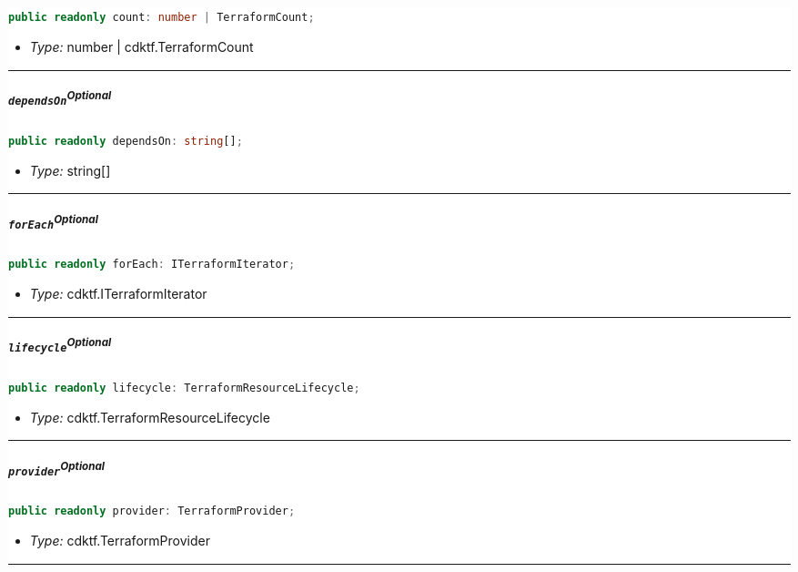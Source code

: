 ```typescript
public readonly count: number | TerraformCount;
```

- *Type:* number | cdktf.TerraformCount

---

##### `dependsOn`<sup>Optional</sup> <a name="dependsOn" id="@cdktf/provider-cloudflare.dataCloudflareZeroTrustDlpCustomProfile.DataCloudflareZeroTrustDlpCustomProfile.property.dependsOn"></a>

```typescript
public readonly dependsOn: string[];
```

- *Type:* string[]

---

##### `forEach`<sup>Optional</sup> <a name="forEach" id="@cdktf/provider-cloudflare.dataCloudflareZeroTrustDlpCustomProfile.DataCloudflareZeroTrustDlpCustomProfile.property.forEach"></a>

```typescript
public readonly forEach: ITerraformIterator;
```

- *Type:* cdktf.ITerraformIterator

---

##### `lifecycle`<sup>Optional</sup> <a name="lifecycle" id="@cdktf/provider-cloudflare.dataCloudflareZeroTrustDlpCustomProfile.DataCloudflareZeroTrustDlpCustomProfile.property.lifecycle"></a>

```typescript
public readonly lifecycle: TerraformResourceLifecycle;
```

- *Type:* cdktf.TerraformResourceLifecycle

---

##### `provider`<sup>Optional</sup> <a name="provider" id="@cdktf/provider-cloudflare.dataCloudflareZeroTrustDlpCustomProfile.DataCloudflareZeroTrustDlpCustomProfile.property.provider"></a>

```typescript
public readonly provider: TerraformProvider;
```

- *Type:* cdktf.TerraformProvider

---

